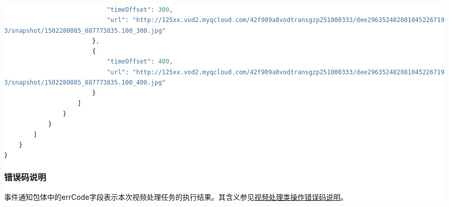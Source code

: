 ```javascript
                            "timeOffset": 300,
                            "url": "http://125xx.vod2.myqcloud.com/42f909a8vodtransgzp251000333/dee2963524820810452267193/snapshot/1502280085_887773835.100_300.jpg"
                        },
                        {
                            "timeOffset": 400,
                            "url": "http://125xx.vod2.myqcloud.com/42f909a8vodtransgzp251000333/dee2963524820810452267193/snapshot/1502280085_887773835.100_400.jpg"
                        }
                    ]
                }
            }
        ]
    }
}
```

### 错误码说明

事件通知包体中的errCode字段表示本次视频处理任务的执行结果。其含义参见[视频处理类操作错误码说明](/document/product/266/7783#.E8.A7.86.E9.A2.91.E5.A4.84.E7.90.86.E7.B1.BB.E6.93.8D.E4.BD.9C.E9.94.99.E8.AF.AF.E7.A0.81.E8.AF.B4.E6.98.8E)。

